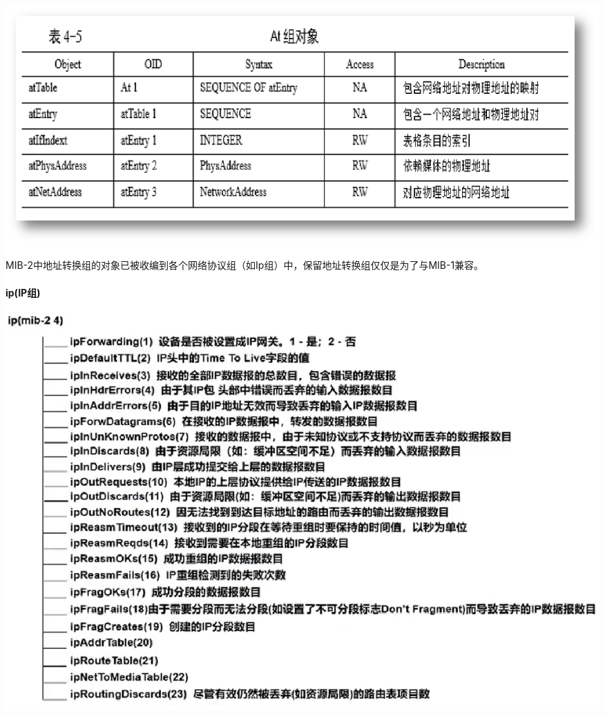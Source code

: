 ![img.png](snmp/img6.png)

MIB-2中地址转换组的对象已被收编到各个网络协议组（如Ip组）中，保留地址转换组仅仅是为了与MIB-1兼容。
#### ip(IP组)
![img.png](snmp/img7.png)
